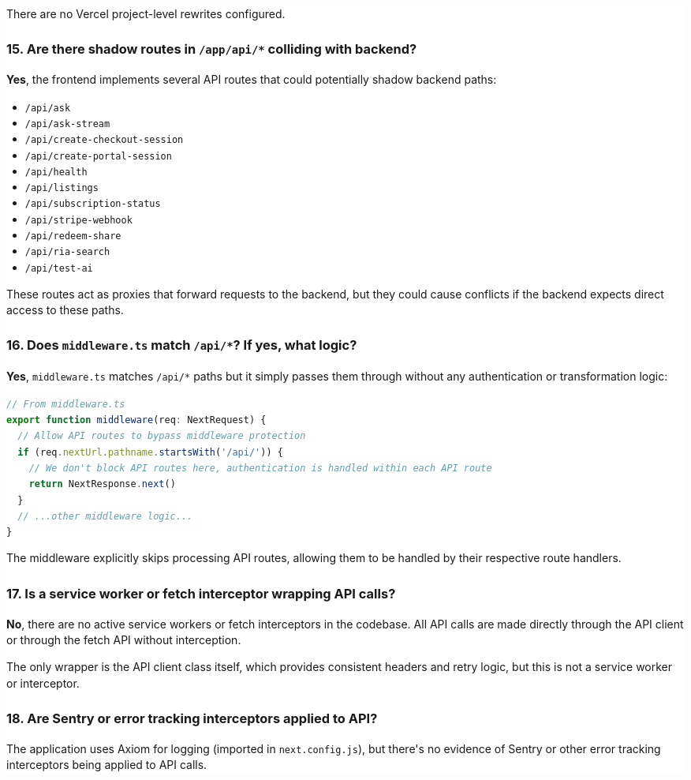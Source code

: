 There are no Vercel project-level rewrites configured.

### 15. Are there shadow routes in `/app/api/*` colliding with backend?
**Yes**, the frontend implements several API routes that could potentially shadow backend paths:

- `/api/ask`
- `/api/ask-stream`
- `/api/create-checkout-session`
- `/api/create-portal-session`
- `/api/health`
- `/api/listings`
- `/api/subscription-status`
- `/api/stripe-webhook`
- `/api/redeem-share`
- `/api/ria-search`
- `/api/test-ai`

These routes act as proxies that forward requests to the backend, but they could cause conflicts if the backend expects direct access to these paths.

### 16. Does `middleware.ts` match `/api/*`? If yes, what logic?
**Yes**, `middleware.ts` matches `/api/*` paths but it simply passes them through without any authentication or transformation logic:

```typescript
// From middleware.ts
export function middleware(req: NextRequest) {
  // Allow API routes to bypass middleware protection
  if (req.nextUrl.pathname.startsWith('/api/')) {
    // We don't block API routes here, authentication is handled within each API route
    return NextResponse.next()
  }
  // ...other middleware logic...
}
```

The middleware explicitly skips processing API routes, allowing them to be handled by their respective route handlers.

### 17. Is a service worker or fetch interceptor wrapping API calls?
**No**, there are no active service workers or fetch interceptors in the codebase. All API calls are made directly through the API client or through the fetch API without interception.

The only wrapper is the API client class itself, which provides consistent headers and retry logic, but this is not a service worker or interceptor.

### 18. Are Sentry or error tracking interceptors applied to API?
The application uses Axiom for logging (imported in `next.config.js`), but there's no evidence of Sentry or other error tracking interceptors being applied to API calls. 
